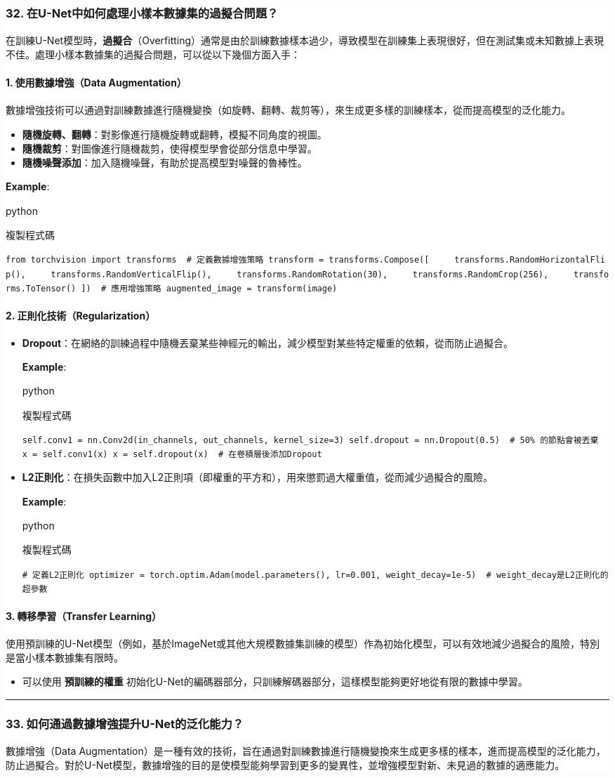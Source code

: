 ### **32. 在U-Net中如何處理小樣本數據集的過擬合問題？**

在訓練U-Net模型時，**過擬合**（Overfitting）通常是由於訓練數據樣本過少，導致模型在訓練集上表現很好，但在測試集或未知數據上表現不佳。處理小樣本數據集的過擬合問題，可以從以下幾個方面入手：

#### **1. 使用數據增強（Data Augmentation）**

數據增強技術可以通過對訓練數據進行隨機變換（如旋轉、翻轉、裁剪等），來生成更多樣的訓練樣本，從而提高模型的泛化能力。

- **隨機旋轉、翻轉**：對影像進行隨機旋轉或翻轉，模擬不同角度的視圖。
- **隨機裁剪**：對圖像進行隨機裁剪，使得模型學會從部分信息中學習。
- **隨機噪聲添加**：加入隨機噪聲，有助於提高模型對噪聲的魯棒性。

**Example**:

python

複製程式碼

`from torchvision import transforms  # 定義數據增強策略 transform = transforms.Compose([     transforms.RandomHorizontalFlip(),     transforms.RandomVerticalFlip(),     transforms.RandomRotation(30),     transforms.RandomCrop(256),     transforms.ToTensor() ])  # 應用增強策略 augmented_image = transform(image)`

#### **2. 正則化技術（Regularization）**

- **Dropout**：在網絡的訓練過程中隨機丟棄某些神經元的輸出，減少模型對某些特定權重的依賴，從而防止過擬合。
    
    **Example**:
    
    python
    
    複製程式碼
    
    `self.conv1 = nn.Conv2d(in_channels, out_channels, kernel_size=3) self.dropout = nn.Dropout(0.5)  # 50% 的節點會被丟棄  x = self.conv1(x) x = self.dropout(x)  # 在卷積層後添加Dropout`
    
- **L2正則化**：在損失函數中加入L2正則項（即權重的平方和），用來懲罰過大權重值，從而減少過擬合的風險。
    
    **Example**:
    
    python
    
    複製程式碼
    
    `# 定義L2正則化 optimizer = torch.optim.Adam(model.parameters(), lr=0.001, weight_decay=1e-5)  # weight_decay是L2正則化的超參數`
    

#### **3. 轉移學習（Transfer Learning）**

使用預訓練的U-Net模型（例如，基於ImageNet或其他大規模數據集訓練的模型）作為初始化模型，可以有效地減少過擬合的風險，特別是當小樣本數據集有限時。

- 可以使用 **預訓練的權重** 初始化U-Net的編碼器部分，只訓練解碼器部分，這樣模型能夠更好地從有限的數據中學習。

---

### **33. 如何通過數據增強提升U-Net的泛化能力？**

數據增強（Data Augmentation）是一種有效的技術，旨在通過對訓練數據進行隨機變換來生成更多樣的樣本，進而提高模型的泛化能力，防止過擬合。對於U-Net模型，數據增強的目的是使模型能夠學習到更多的變異性，並增強模型對新、未見過的數據的適應能力。

